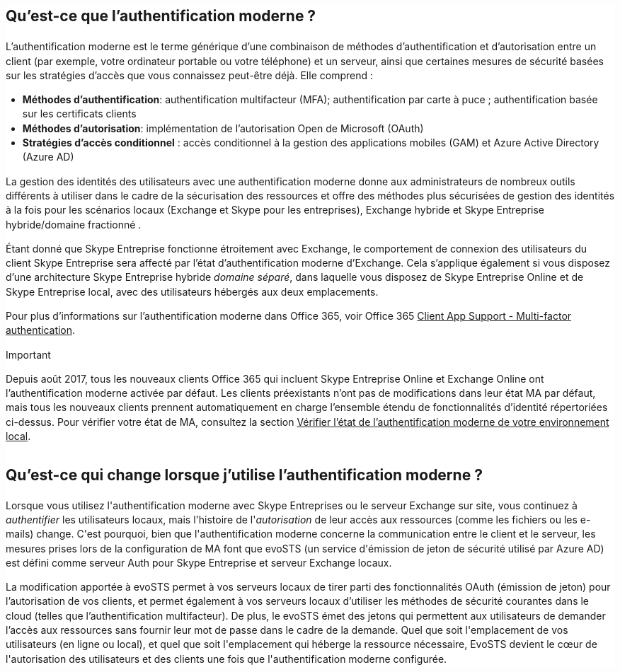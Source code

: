 ## <a name="what-is-modern-authentication"></a>Qu’est-ce que l’authentification moderne ?
<a name="BKMK_WhatisModAuth"> </a>

L’authentification moderne est le terme générique d’une combinaison de méthodes d’authentification et d’autorisation entre un client (par exemple, votre ordinateur portable ou votre téléphone) et un serveur, ainsi que certaines mesures de sécurité basées sur les stratégies d’accès que vous connaissez peut-être déjà. Elle comprend :

- **Méthodes d’authentification**: authentification multifacteur (MFA); authentification par carte à puce ; authentification basée sur les certificats clients
- **Méthodes d’autorisation**: implémentation de l’autorisation Open de Microsoft (OAuth)
- **Stratégies d’accès conditionnel** : accès conditionnel à la gestion des applications mobiles (GAM) et Azure Active Directory (Azure AD)

La gestion des identités des utilisateurs avec une authentification moderne donne aux administrateurs de nombreux outils différents à utiliser dans le cadre de la sécurisation des ressources et offre des méthodes plus sécurisées de gestion des identités à la fois pour les scénarios locaux (Exchange et Skype pour les entreprises), Exchange hybride et Skype Entreprise hybride/domaine fractionné .

Étant donné que Skype Entreprise fonctionne étroitement avec Exchange, le comportement de connexion des utilisateurs du client Skype Entreprise sera affecté par l’état d’authentification moderne d’Exchange. Cela s’applique également si vous disposez d’une architecture Skype Entreprise hybride _domaine séparé_, dans laquelle vous disposez de Skype Entreprise Online et de Skype Entreprise local, avec des utilisateurs hébergés aux deux emplacements.

Pour plus d’informations sur l’authentification moderne dans Office 365, voir Office 365 [Client App Support - Multi-factor authentication](microsoft-365-client-support-multi-factor-authentication.md).

> [!IMPORTANT]
> Depuis août 2017, tous les nouveaux clients Office 365 qui incluent Skype Entreprise Online et Exchange Online ont l’authentification moderne activée par défaut. Les clients préexistants n’ont pas de modifications dans leur état MA par défaut, mais tous les nouveaux clients prennent automatiquement en charge l’ensemble étendu de fonctionnalités d’identité répertoriées ci-dessus. Pour vérifier votre état de MA, consultez la section [Vérifier l’état de l’authentification moderne de votre environnement local](hybrid-modern-auth-overview.md#BKMK_CheckStatus).

## <a name="what-changes-when-i-use-modern-authentication"></a>Qu’est-ce qui change lorsque j’utilise l’authentification moderne ?
<a name="BKMK_WhatChanges"> </a>

Lorsque vous utilisez l'authentification moderne avec Skype Entreprises ou le serveur Exchange sur site, vous continuez à *authentifier* les utilisateurs locaux, mais l'histoire de l'*autorisation* de leur accès aux ressources (comme les fichiers ou les e-mails) change. C'est pourquoi, bien que l'authentification moderne concerne la communication entre le client et le serveur, les mesures prises lors de la configuration de MA font que evoSTS (un service d'émission de jeton de sécurité utilisé par Azure AD) est défini comme serveur Auth pour Skype Entreprise et serveur Exchange locaux.

La modification apportée à evoSTS permet à vos serveurs locaux de tirer parti des fonctionnalités OAuth (émission de jeton) pour l’autorisation de vos clients, et permet également à vos serveurs locaux d’utiliser les méthodes de sécurité courantes dans le cloud (telles que l’authentification multifacteur). De plus, le evoSTS émet des jetons qui permettent aux utilisateurs de demander l’accès aux ressources sans fournir leur mot de passe dans le cadre de la demande. Quel que soit l'emplacement de vos utilisateurs (en ligne ou local), et quel que soit l'emplacement qui héberge la ressource nécessaire, EvoSTS devient le cœur de l'autorisation des utilisateurs et des clients une fois que l'authentification moderne configurée.
